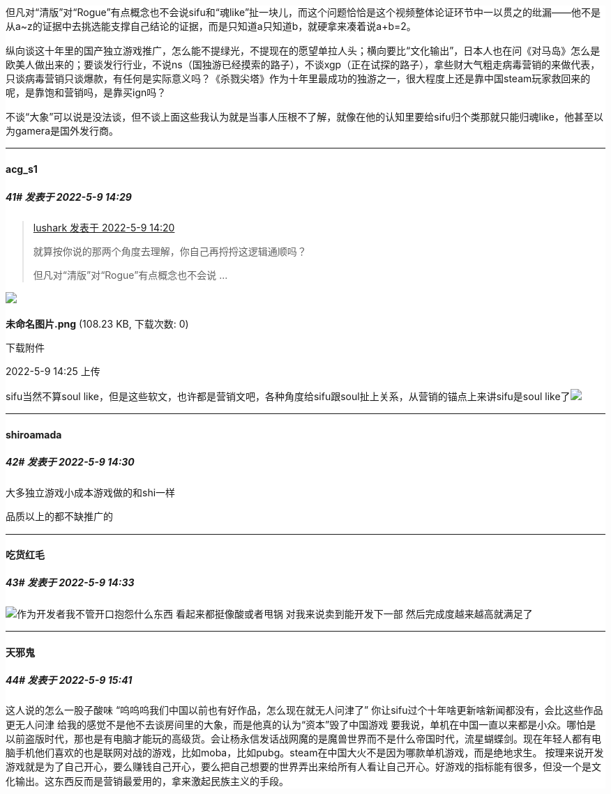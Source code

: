 但凡对“清版”对“Rogue”有点概念也不会说sifu和“魂like”扯一块儿，而这个问题恰恰是这个视频整体论证环节中一以贯之的纰漏——他不是从a~z的证据中去挑选能支撑自己结论的证据，而是只知道a只知道b，就硬拿来凑着说a+b=2。

纵向谈这十年里的国产独立游戏推广，怎么能不提绿光，不提现在的愿望单拉人头；横向要比“文化输出”，日本人也在问《对马岛》怎么是欧美人做出来的；要谈发行行业，不说ns（国独游已经摸索的路子），不谈xgp（正在试探的路子），拿些财大气粗走病毒营销的来做代表，只谈病毒营销只谈爆款，有任何是实际意义吗？《杀戮尖塔》作为十年里最成功的独游之一，很大程度上还是靠中国steam玩家救回来的呢，是靠饱和营销吗，是靠买ign吗？

不谈“大象”可以说是没法谈，但不谈上面这些我认为就是当事人压根不了解，就像在他的认知里要给sifu归个类那就只能归魂like，他甚至以为gamera是国外发行商。

*****

####  acg_s1  
##### 41#       发表于 2022-5-9 14:29

<blockquote><a href="httphttps://bbs.saraba1st.com/2b/forum.php?mod=redirect&amp;goto=findpost&amp;pid=55752512&amp;ptid=2068477" target="_blank">lushark 发表于 2022-5-9 14:20</a>

就算按你说的那两个角度去理解，你自己再捋捋这逻辑通顺吗？

但凡对“清版”对“Rogue”有点概念也不会说 ...</blockquote>

<img src="https://img.saraba1st.com/forum/202205/09/142514dqyr0cjldldqnr0h.png" referrerpolicy="no-referrer">

<strong>未命名图片.png</strong> (108.23 KB, 下载次数: 0)

下载附件

2022-5-9 14:25 上传

sifu当然不算soul like，但是这些软文，也许都是营销文吧，各种角度给sifu跟soul扯上关系，从营销的锚点上来讲sifu是soul like了<img src="https://static.saraba1st.com/image/smiley/face2017/068.png" referrerpolicy="no-referrer">

*****

####  shiroamada  
##### 42#       发表于 2022-5-9 14:30

大多独立游戏小成本游戏做的和shi一样

品质以上的都不缺推广的

*****

####  吃货红毛  
##### 43#       发表于 2022-5-9 14:33

<img src="https://static.saraba1st.com/image/smiley/face2017/002.png" referrerpolicy="no-referrer">作为开发者我不管开口抱怨什么东西 看起来都挺像酸或者甩锅 对我来说卖到能开发下一部 然后完成度越来越高就满足了 

*****

####  天邪鬼  
##### 44#       发表于 2022-5-9 15:41

这人说的怎么一股子酸味
“呜呜呜我们中国以前也有好作品，怎么现在就无人问津了”
你让sifu过个十年啥更新啥新闻都没有，会比这些作品更无人问津
给我的感觉不是他不去谈房间里的大象，而是他真的认为“资本”毁了中国游戏
要我说，单机在中国一直以来都是小众。哪怕是以前盗版时代，那也是有电脑才能玩的高级货。会让杨永信发话战网魔的是魔兽世界而不是什么帝国时代，流星蝴蝶剑。现在年轻人都有电脑手机他们喜欢的也是联网对战的游戏，比如moba，比如pubg。steam在中国大火不是因为哪款单机游戏，而是绝地求生。
按理来说开发游戏就是为了自己开心，要么赚钱自己开心，要么把自己想要的世界弄出来给所有人看让自己开心。好游戏的指标能有很多，但没一个是文化输出。这东西反而是营销最爱用的，拿来激起民族主义的手段。
